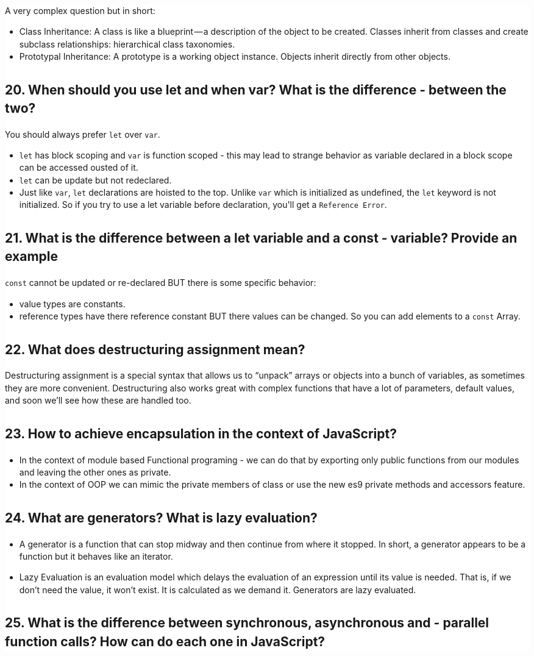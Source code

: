 A very complex question but in short:
- Class Inheritance: A class is like a blueprint — a description of the object to be created. Classes inherit from classes and create subclass relationships: hierarchical class taxonomies.
- Prototypal Inheritance: A prototype is a working object instance. Objects inherit directly from other objects.

## 20. When should you use **let** and when **var**? What is the difference - between the two?

You should always prefer `let` over `var`.
- `let` has block scoping and `var` is function scoped - this may lead to strange behavior as variable declared in a block scope can be accessed ousted of it.
- `let` can be update but not redeclared.
- Just like `var`, `let` declarations are hoisted to the top. Unlike `var` which is initialized as undefined, the `let` keyword is not initialized. So if you try to use a let variable before declaration, you'll get a `Reference Error`.

## 21. What is the difference between a **let** variable and a **const** - variable? Provide an example

`const` cannot be updated or re-declared BUT there is some specific behavior:
- value types are constants.
- reference types have there reference constant BUT there values can be changed. So you can add elements to a `const` Array.

## 22. What does **destructuring assignment** mean?

Destructuring assignment is a special syntax that allows us to “unpack” arrays or objects into a bunch of variables, as sometimes they are more convenient. Destructuring also works great with complex functions that have a lot of parameters, default values, and soon we’ll see how these are handled too.

## 23. How to achieve encapsulation in the context of JavaScript?

- In the context of module based Functional programing - we can do that by exporting only public functions from our modules and leaving the other ones as private.
- In the context of OOP we can mimic the private members of class or use the new es9 private methods and accessors feature.

## 24. What are generators? What is lazy evaluation?

- A generator is a function that can stop midway and then continue from where it stopped. In short, a generator appears to be a function but it behaves like an iterator.

- Lazy Evaluation is an evaluation model which delays the evaluation of an expression until its value is needed. That is, if we don’t need the value, it won’t exist. It is calculated as we demand it. Generators are lazy evaluated.

## 25. What is the difference between synchronous, asynchronous and - parallel function calls? How can do each one in JavaScript?
